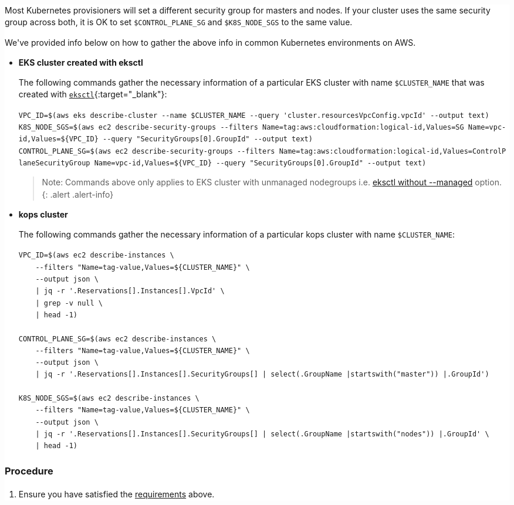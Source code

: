 Most Kubernetes provisioners will set a different security group for masters and nodes. If your cluster uses the same security group
across both, it is OK to set `$CONTROL_PLANE_SG` and `$K8S_NODE_SGS` to the same value.

We've provided info below on how to gather the above info in common Kubernetes environments on AWS.

- **EKS cluster created with eksctl**

   The following commands gather the necessary information of a particular EKS
   cluster with name `$CLUSTER_NAME` that was created with [`eksctl`](https://github.com/weaveworks/eksctl){:target="_blank"}:

   ```
   VPC_ID=$(aws eks describe-cluster --name $CLUSTER_NAME --query 'cluster.resourcesVpcConfig.vpcId' --output text)
   K8S_NODE_SGS=$(aws ec2 describe-security-groups --filters Name=tag:aws:cloudformation:logical-id,Values=SG Name=vpc-id,Values=${VPC_ID} --query "SecurityGroups[0].GroupId" --output text)
   CONTROL_PLANE_SG=$(aws ec2 describe-security-groups --filters Name=tag:aws:cloudformation:logical-id,Values=ControlPlaneSecurityGroup Name=vpc-id,Values=${VPC_ID} --query "SecurityGroups[0].GroupId" --output text)
   ```

  > Note: Commands above only applies to EKS cluster with unmanaged nodegroups i.e. [eksctl without --managed](https://eksctl.io/usage/eks-managed-nodegroups/) option.
  {: .alert .alert-info}

- **kops cluster**

   The following commands gather the necessary information of a particular kops cluster with name `$CLUSTER_NAME`:

   ```
   VPC_ID=$(aws ec2 describe-instances \
       --filters "Name=tag-value,Values=${CLUSTER_NAME}" \
       --output json \
       | jq -r '.Reservations[].Instances[].VpcId' \
       | grep -v null \
       | head -1)

   CONTROL_PLANE_SG=$(aws ec2 describe-instances \
       --filters "Name=tag-value,Values=${CLUSTER_NAME}" \
       --output json \
       | jq -r '.Reservations[].Instances[].SecurityGroups[] | select(.GroupName |startswith("master")) |.GroupId')

   K8S_NODE_SGS=$(aws ec2 describe-instances \
       --filters "Name=tag-value,Values=${CLUSTER_NAME}" \
       --output json \
       | jq -r '.Reservations[].Instances[].SecurityGroups[] | select(.GroupName |startswith("nodes")) |.GroupId' \
       | head -1)
   ```

### Procedure

1.  Ensure you have satisfied the [requirements](#requirements) above.
